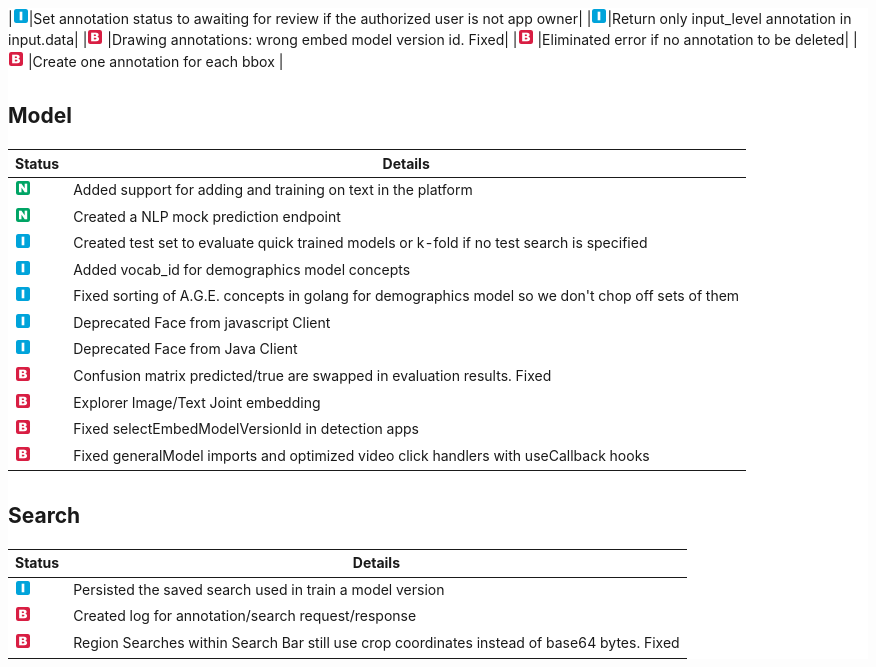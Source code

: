 |![](/images/improvement.jpg)|Set annotation status to awaiting for review if the authorized user is not app owner|
|![](/images/improvement.jpg)|Return only input_level annotation in input.data|
|![](/images/bug.jpg)            |Drawing annotations: wrong embed model version id. Fixed|
|![](/images/bug.jpg)            |Eliminated error if no annotation to be deleted|
|![](/images/bug.jpg)            |Create one annotation for each bbox    |

## Model
|Status     |Details                                |
|-----------|---------------------------------------|
|![](/images/new_feature.jpg)    |Added support for adding and training on text in the platform|
|![](/images/new_feature.jpg)    |Created a NLP mock prediction endpoint |
|![](/images/improvement.jpg)|Created test set to evaluate quick trained models or k-fold if no test search is specified|
|![](/images/improvement.jpg)|Added vocab_id for demographics model concepts |
|![](/images/improvement.jpg)|Fixed sorting of A.G.E. concepts in golang for demographics model so we don't chop off sets of them |
|![](/images/improvement.jpg)|Deprecated Face from javascript Client  |
|![](/images/improvement.jpg)|Deprecated Face from Java Client        |
|![](/images/bug.jpg)            |Confusion matrix predicted/true are swapped in evaluation results. Fixed|
|![](/images/bug.jpg)            |Explorer Image/Text Joint embedding     |
|![](/images/bug.jpg)            |Fixed selectEmbedModelVersionId in detection apps|
|![](/images/bug.jpg)            |Fixed generalModel imports and optimized video click handlers with useCallback hooks|

## Search
|Status     |Details                                |
|-----------|---------------------------------------|
|![](/images/improvement.jpg)|Persisted the saved search used in train a model version|
|![](/images/bug.jpg)            |Created log for annotation/search request/response |
|![](/images/bug.jpg)            |Region Searches within Search Bar still use crop coordinates instead of base64 bytes. Fixed|
